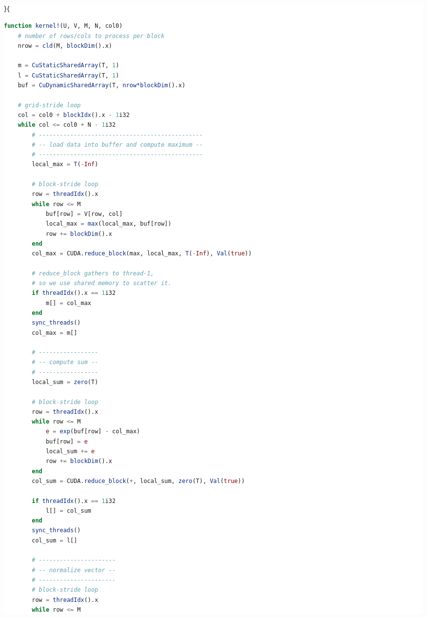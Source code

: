 ```julia
```
}{
```julia
function kernel!(U, V, M, N, col0)
    # number of rows/cols to process per block
    nrow = cld(M, blockDim().x)

    m = CuStaticSharedArray(T, 1)
    l = CuStaticSharedArray(T, 1)
    buf = CuDynamicSharedArray(T, nrow*blockDim().x)

    # grid-stride loop
    col = col0 + blockIdx().x - 1i32
    while col <= col0 + N - 1i32
        # -----------------------------------------------
        # -- load data into buffer and compute maximum --
        # -----------------------------------------------
        local_max = T(-Inf)

        # block-stride loop
        row = threadIdx().x
        while row <= M
            buf[row] = V[row, col]
            local_max = max(local_max, buf[row])
            row += blockDim().x
        end
        col_max = CUDA.reduce_block(max, local_max, T(-Inf), Val(true))

        # reduce_block gathers to thread-1,
        # so we use shared memory to scatter it.
        if threadIdx().x == 1i32
            m[] = col_max
        end
        sync_threads()
        col_max = m[]

        # -----------------
        # -- compute sum --
        # -----------------
        local_sum = zero(T)

        # block-stride loop
        row = threadIdx().x
        while row <= M
            e = exp(buf[row] - col_max)
            buf[row] = e
            local_sum += e
            row += blockDim().x
        end
        col_sum = CUDA.reduce_block(+, local_sum, zero(T), Val(true))

        if threadIdx().x == 1i32
            l[] = col_sum
        end
        sync_threads()
        col_sum = l[]

        # ----------------------
        # -- normalize vector --
        # ----------------------
        # block-stride loop
        row = threadIdx().x
        while row <= M
```

[^1]: [https://github.com/JuliaGPU/CUDA.jl/blob/master/src/mapreduce.jl](https://github.com/JuliaGPU/CUDA.jl/blob/master/src/mapreduce.jl)